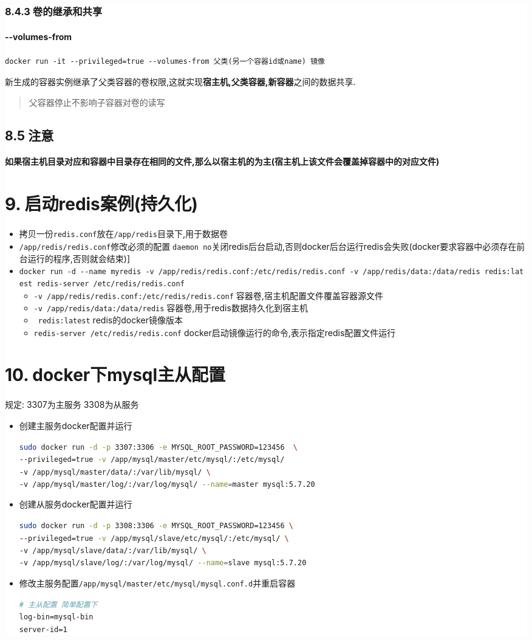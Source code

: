 ### 8.4.3 卷的继承和共享

#### --volumes-from

`docker run -it --privileged=true --volumes-from 父类(另一个容器id或name) 镜像`

新生成的容器实例继承了父类容器的卷权限,这就实现**宿主机,父类容器,新容器**之间的数据共享.

> 父容器停止不影响子容器对卷的读写

## 8.5 注意

**如果宿主机目录对应和容器中目录存在相同的文件,那么以宿主机的为主(宿主机上该文件会覆盖掉容器中的对应文件)**

# 9. 启动redis案例(持久化)

+ 拷贝一份`redis.conf`放在`/app/redis`目录下,用于数据卷
+ `/app/redis/redis.conf`修改必须的配置 `daemon no`关闭redis后台启动,否则docker后台运行redis会失败(docker要求容器中必须存在前台运行的程序,否则就会结束)]
+ `docker run -d --name myredis -v /app/redis/redis.conf:/etc/redis/redis.conf -v /app/redis/data:/data/redis redis:latest redis-server /etc/redis/redis.conf`
  + `-v /app/redis/redis.conf:/etc/redis/redis.conf`  容器卷,宿主机配置文件覆盖容器源文件
  + `-v /app/redis/data:/data/redis` 容器卷,用于redis数据持久化到宿主机
  + ` redis:latest` redis的docker镜像版本
  + `redis-server /etc/redis/redis.conf` docker启动镜像运行的命令,表示指定redis配置文件运行

# 10. docker下mysql主从配置

规定: 3307为主服务 3308为从服务

+ 创建主服务docker配置并运行

  ```bash
  sudo docker run -d -p 3307:3306 -e MYSQL_ROOT_PASSWORD=123456  \
  --privileged=true -v /app/mysql/master/etc/mysql/:/etc/mysql/ 
  -v /app/mysql/master/data/:/var/lib/mysql/ \
  -v /app/mysql/master/log/:/var/log/mysql/ --name=master mysql:5.7.20
  ```

+ 创建从服务docker配置并运行

  ```bash
  sudo docker run -d -p 3308:3306 -e MYSQL_ROOT_PASSWORD=123456 \
  --privileged=true -v /app/mysql/slave/etc/mysql/:/etc/mysql/ \
  -v /app/mysql/slave/data/:/var/lib/mysql/ \
  -v /app/mysql/slave/log/:/var/log/mysql/ --name=slave mysql:5.7.20
  ```

+ 修改主服务配置`/app/mysql/master/etc/mysql/mysql.conf.d`并重启容器

  ```bash
  # 主从配置 简单配置下
  log-bin=mysql-bin
  server-id=1
  ```
